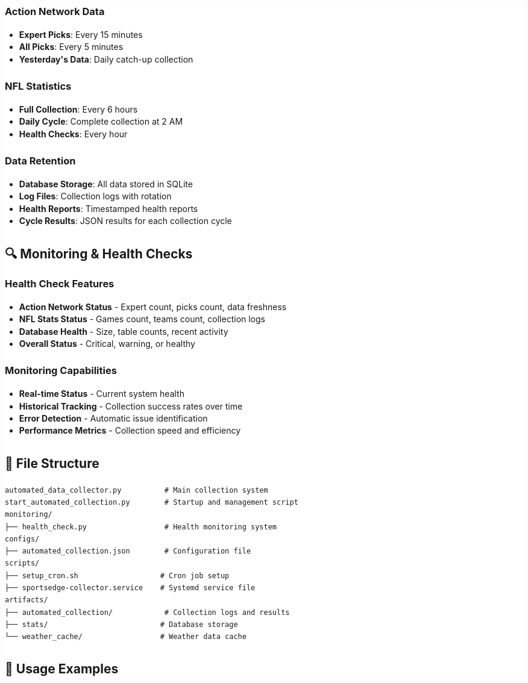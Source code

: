 ### Action Network Data
- **Expert Picks**: Every 15 minutes
- **All Picks**: Every 5 minutes
- **Yesterday's Data**: Daily catch-up collection

### NFL Statistics
- **Full Collection**: Every 6 hours
- **Daily Cycle**: Complete collection at 2 AM
- **Health Checks**: Every hour

### Data Retention
- **Database Storage**: All data stored in SQLite
- **Log Files**: Collection logs with rotation
- **Health Reports**: Timestamped health reports
- **Cycle Results**: JSON results for each collection cycle

## 🔍 Monitoring & Health Checks

### Health Check Features
- **Action Network Status** - Expert count, picks count, data freshness
- **NFL Stats Status** - Games count, teams count, collection logs
- **Database Health** - Size, table counts, recent activity
- **Overall Status** - Critical, warning, or healthy

### Monitoring Capabilities
- **Real-time Status** - Current system health
- **Historical Tracking** - Collection success rates over time
- **Error Detection** - Automatic issue identification
- **Performance Metrics** - Collection speed and efficiency

## 📁 File Structure

```
automated_data_collector.py          # Main collection system
start_automated_collection.py        # Startup and management script
monitoring/
├── health_check.py                  # Health monitoring system
configs/
├── automated_collection.json        # Configuration file
scripts/
├── setup_cron.sh                   # Cron job setup
├── sportsedge-collector.service    # Systemd service file
artifacts/
├── automated_collection/            # Collection logs and results
├── stats/                          # Database storage
└── weather_cache/                  # Weather data cache
```

## 🚀 Usage Examples

